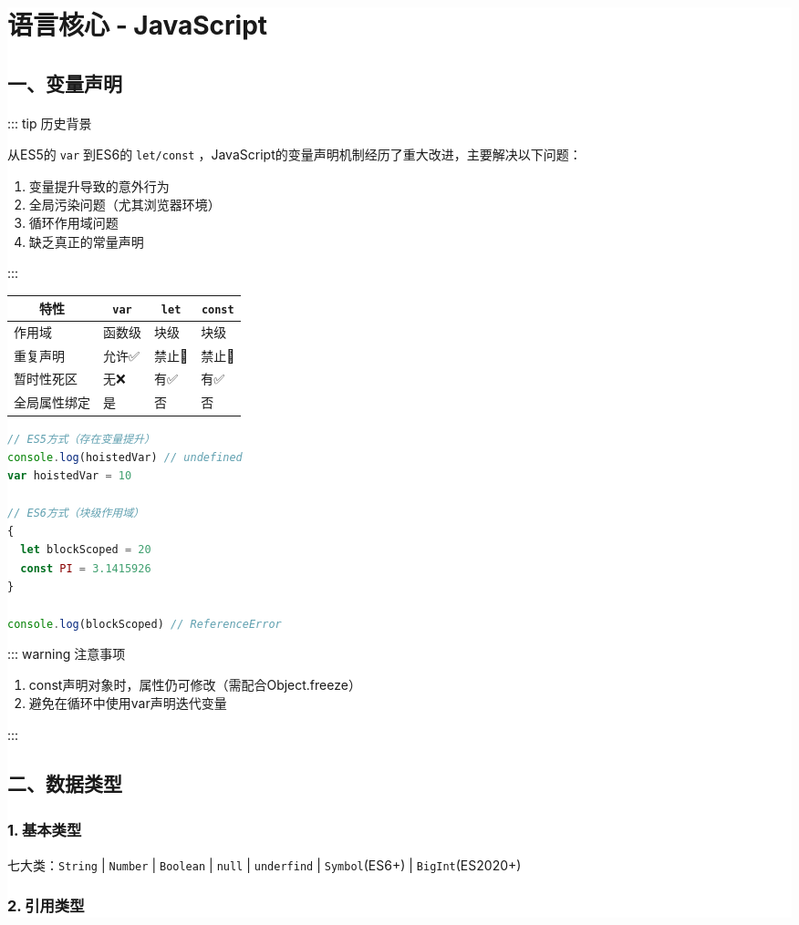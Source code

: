 # 语言核心 - JavaScript

## 一、变量声明

::: tip 历史背景

从ES5的 `var` 到ES6的 `let/const` ，JavaScript的变量声明机制经历了重大改进，主要解决以下问题：

1. 变量提升导致的意外行为
2. 全局污染问题（尤其浏览器环境）
3. 循环作用域问题
4. 缺乏真正的常量声明

:::

| 特性         | **`var`** | **`let`** | **`const`** |
| ------------ | --------- | --------- | ----------- |
| 作用域       | 函数级    | 块级      | 块级        |
| 重复声明     | 允许✅    | 禁止🚫    | 禁止🚫      |
| 暂时性死区   | 无❌      | 有✅      | 有✅        |
| 全局属性绑定 | 是        | 否        | 否          |

```js [声明对比]
// ES5方式（存在变量提升）
console.log(hoistedVar) // undefined
var hoistedVar = 10

// ES6方式（块级作用域）
{
  let blockScoped = 20
  const PI = 3.1415926
}

console.log(blockScoped) // ReferenceError
```

::: warning 注意事项

1. const声明对象时，属性仍可修改（需配合Object.freeze）
2. 避免在循环中使用var声明迭代变量

:::

## 二、数据类型

### 1. 基本类型

七大类：`String` \| `Number` \| `Boolean` \| `null` \| `underfind` \| `Symbol`(ES6+) \| `BigInt`(ES2020+)

### 2. 引用类型
